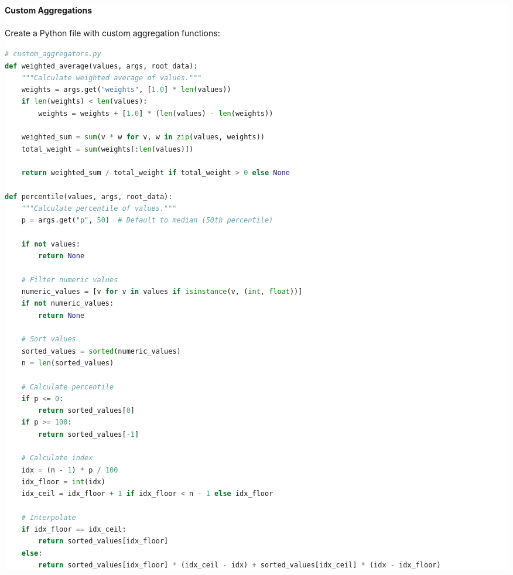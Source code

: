 <a name="custom-aggregations-anchor"></a>
#### Custom Aggregations

Create a Python file with custom aggregation functions:

```python
# custom_aggregators.py
def weighted_average(values, args, root_data):
    """Calculate weighted average of values."""
    weights = args.get("weights", [1.0] * len(values))
    if len(weights) < len(values):
        weights = weights + [1.0] * (len(values) - len(weights))
    
    weighted_sum = sum(v * w for v, w in zip(values, weights))
    total_weight = sum(weights[:len(values)])
    
    return weighted_sum / total_weight if total_weight > 0 else None

def percentile(values, args, root_data):
    """Calculate percentile of values."""
    p = args.get("p", 50)  # Default to median (50th percentile)
    
    if not values:
        return None
    
    # Filter numeric values
    numeric_values = [v for v in values if isinstance(v, (int, float))]
    if not numeric_values:
        return None
    
    # Sort values
    sorted_values = sorted(numeric_values)
    n = len(sorted_values)
    
    # Calculate percentile
    if p <= 0:
        return sorted_values[0]
    if p >= 100:
        return sorted_values[-1]
    
    # Calculate index
    idx = (n - 1) * p / 100
    idx_floor = int(idx)
    idx_ceil = idx_floor + 1 if idx_floor < n - 1 else idx_floor
    
    # Interpolate
    if idx_floor == idx_ceil:
        return sorted_values[idx_floor]
    else:
        return sorted_values[idx_floor] * (idx_ceil - idx) + sorted_values[idx_ceil] * (idx - idx_floor)
```

